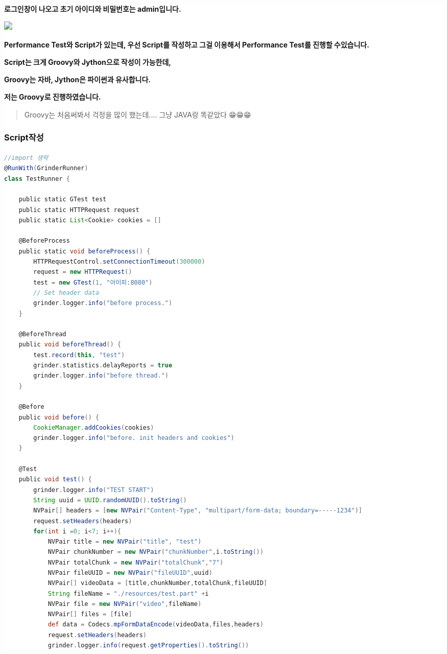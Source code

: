 **로그인창이 나오고 초기 아이디와 비밀번호는 admin입니다.**

![](https://velog.velcdn.com/images/van1164/post/483a7a5d-2dad-42d5-a2fd-cf57db56b2de/image.png)

**Performance Test와 Script가 있는데, 우선 Script를 작성하고 그걸 이용해서 Performance Test를 진행할 수있습니다.**

**Script는 크게 Groovy와 Jython으로 작성이 가능한데,**

**Groovy는 자바, Jython은 파이썬과 유사합니다.**

**저는 Groovy로 진행하였습니다.**

> Groovy는 처음써봐서 걱정을 많이 했는데.... 그냥 JAVA랑 똑같았다 😁😁😁

### Script작성 <a href="#script" id="script"></a>

```groovy
//import 생략
@RunWith(GrinderRunner)
class TestRunner {

    public static GTest test
    public static HTTPRequest request
    public static List<Cookie> cookies = []

    @BeforeProcess
    public static void beforeProcess() {
        HTTPRequestControl.setConnectionTimeout(300000)
        request = new HTTPRequest()
        test = new GTest(1, "아이피:8080")
        // Set header data
        grinder.logger.info("before process.")
    }

    @BeforeThread
    public void beforeThread() {
        test.record(this, "test")
        grinder.statistics.delayReports = true
        grinder.logger.info("before thread.")
    }

    @Before
    public void before() {
        CookieManager.addCookies(cookies)
        grinder.logger.info("before. init headers and cookies")
    }

    @Test
    public void test() {
        grinder.logger.info("TEST START")
        String uuid = UUID.randomUUID().toString()
        NVPair[] headers = [new NVPair("Content-Type", "multipart/form-data; boundary=-----1234")]
        request.setHeaders(headers)
        for(int i =0; i<7; i++){
            NVPair title = new NVPair("title", "test")
            NVPair chunkNumber = new NVPair("chunkNumber",i.toString())
            NVPair totalChunk = new NVPair("totalChunk","7")
            NVPair fileUUID = new NVPair("fileUUID",uuid)
            NVPair[] videoData = [title,chunkNumber,totalChunk,fileUUID]
            String fileName = "./resources/test.part" +i
            NVPair file = new NVPair("video",fileName)
            NVPair[] files = [file]
            def data = Codecs.mpFormDataEncode(videoData,files,headers)
            request.setHeaders(headers)
            grinder.logger.info(request.getProperties().toString())

```